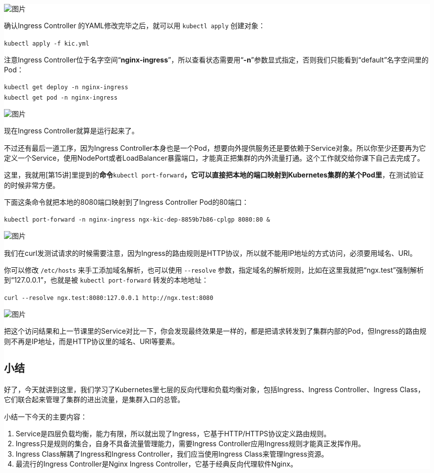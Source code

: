 ![图片](assets/bb7a911e10c103fb839e01438e184914.jpg)

确认Ingress Controller 的YAML修改完毕之后，就可以用 `kubectl apply` 创建对象：

```
kubectl apply -f kic.yml

```

注意Ingress Controller位于名字空间“**nginx-ingress**”，所以查看状态需要用“**-n**”参数显式指定，否则我们只能看到“default”名字空间里的Pod：

```
kubectl get deploy -n nginx-ingress
kubectl get pod -n nginx-ingress

```

![图片](assets/6389033863c8f809b4c0048be44903a6.png)

现在Ingress Controller就算是运行起来了。

不过还有最后一道工序，因为Ingress Controller本身也是一个Pod，想要向外提供服务还是要依赖于Service对象。所以你至少还要再为它定义一个Service，使用NodePort或者LoadBalancer暴露端口，才能真正把集群的内外流量打通。这个工作就交给你课下自己去完成了。

这里，我就用[第15讲]里提到的**命令**`kubectl port-forward`**，它可以直接把本地的端口映射到Kubernetes集群的某个Pod里**，在测试验证的时候非常方便。

下面这条命令就把本地的8080端口映射到了Ingress Controller Pod的80端口：

```
kubectl port-forward -n nginx-ingress ngx-kic-dep-8859b7b86-cplgp 8080:80 &

```

![图片](assets/1f9cyy6e78d19e23db9594a272fa4267.png)

我们在curl发测试请求的时候需要注意，因为Ingress的路由规则是HTTP协议，所以就不能用IP地址的方式访问，必须要用域名、URI。

你可以修改 `/etc/hosts` 来手工添加域名解析，也可以使用 `--resolve` 参数，指定域名的解析规则，比如在这里我就把“ngx.test”强制解析到“127.0.0.1”，也就是被 `kubectl port-forward` 转发的本地地址：

```
curl --resolve ngx.test:8080:127.0.0.1 http://ngx.test:8080

```

![图片](assets/2410bb40faa73be25e8d9b3c46c6deec.png)

把这个访问结果和上一节课里的Service对比一下，你会发现最终效果是一样的，都是把请求转发到了集群内部的Pod，但Ingress的路由规则不再是IP地址，而是HTTP协议里的域名、URI等要素。

## 小结

好了，今天就讲到这里，我们学习了Kubernetes里七层的反向代理和负载均衡对象，包括Ingress、Ingress Controller、Ingress Class，它们联合起来管理了集群的进出流量，是集群入口的总管。

小结一下今天的主要内容：

1. Service是四层负载均衡，能力有限，所以就出现了Ingress，它基于HTTP/HTTPS协议定义路由规则。
2. Ingress只是规则的集合，自身不具备流量管理能力，需要Ingress Controller应用Ingress规则才能真正发挥作用。
3. Ingress Class解耦了Ingress和Ingress Controller，我们应当使用Ingress Class来管理Ingress资源。
4. 最流行的Ingress Controller是Nginx Ingress Controller，它基于经典反向代理软件Nginx。
